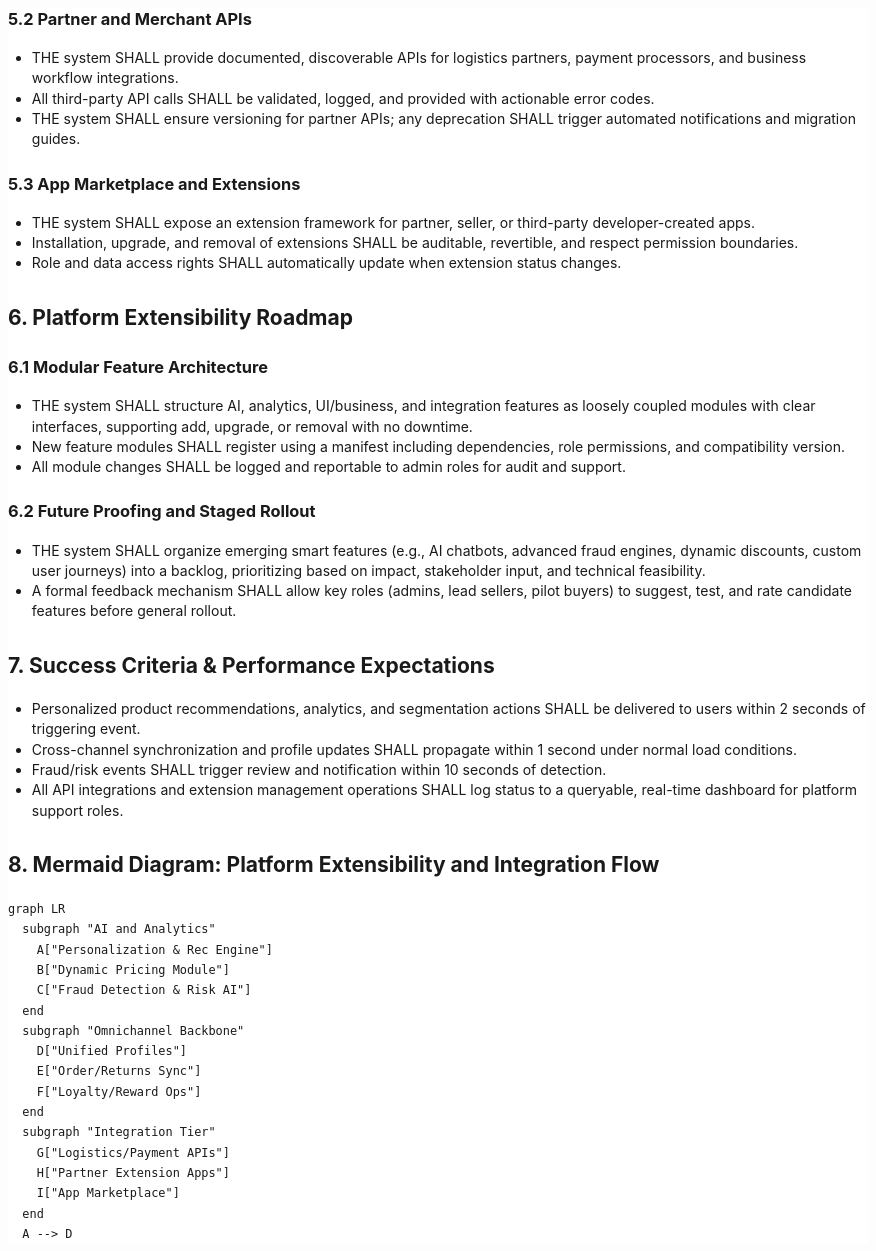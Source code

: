 ### 5.2 Partner and Merchant APIs
- THE system SHALL provide documented, discoverable APIs for logistics partners, payment processors, and business workflow integrations.
- All third-party API calls SHALL be validated, logged, and provided with actionable error codes.
- THE system SHALL ensure versioning for partner APIs; any deprecation SHALL trigger automated notifications and migration guides.

### 5.3 App Marketplace and Extensions
- THE system SHALL expose an extension framework for partner, seller, or third-party developer-created apps.
- Installation, upgrade, and removal of extensions SHALL be auditable, revertible, and respect permission boundaries.
- Role and data access rights SHALL automatically update when extension status changes.

## 6. Platform Extensibility Roadmap

### 6.1 Modular Feature Architecture
- THE system SHALL structure AI, analytics, UI/business, and integration features as loosely coupled modules with clear interfaces, supporting add, upgrade, or removal with no downtime.
- New feature modules SHALL register using a manifest including dependencies, role permissions, and compatibility version.
- All module changes SHALL be logged and reportable to admin roles for audit and support.

### 6.2 Future Proofing and Staged Rollout
- THE system SHALL organize emerging smart features (e.g., AI chatbots, advanced fraud engines, dynamic discounts, custom user journeys) into a backlog, prioritizing based on impact, stakeholder input, and technical feasibility.
- A formal feedback mechanism SHALL allow key roles (admins, lead sellers, pilot buyers) to suggest, test, and rate candidate features before general rollout.

## 7. Success Criteria & Performance Expectations

- Personalized product recommendations, analytics, and segmentation actions SHALL be delivered to users within 2 seconds of triggering event.
- Cross-channel synchronization and profile updates SHALL propagate within 1 second under normal load conditions.
- Fraud/risk events SHALL trigger review and notification within 10 seconds of detection.
- All API integrations and extension management operations SHALL log status to a queryable, real-time dashboard for platform support roles.

## 8. Mermaid Diagram: Platform Extensibility and Integration Flow

```mermaid
graph LR
  subgraph "AI and Analytics"
    A["Personalization & Rec Engine"]
    B["Dynamic Pricing Module"]
    C["Fraud Detection & Risk AI"]
  end
  subgraph "Omnichannel Backbone"
    D["Unified Profiles"]
    E["Order/Returns Sync"]
    F["Loyalty/Reward Ops"]
  end
  subgraph "Integration Tier"
    G["Logistics/Payment APIs"]
    H["Partner Extension Apps"]
    I["App Marketplace"]
  end
  A --> D
```